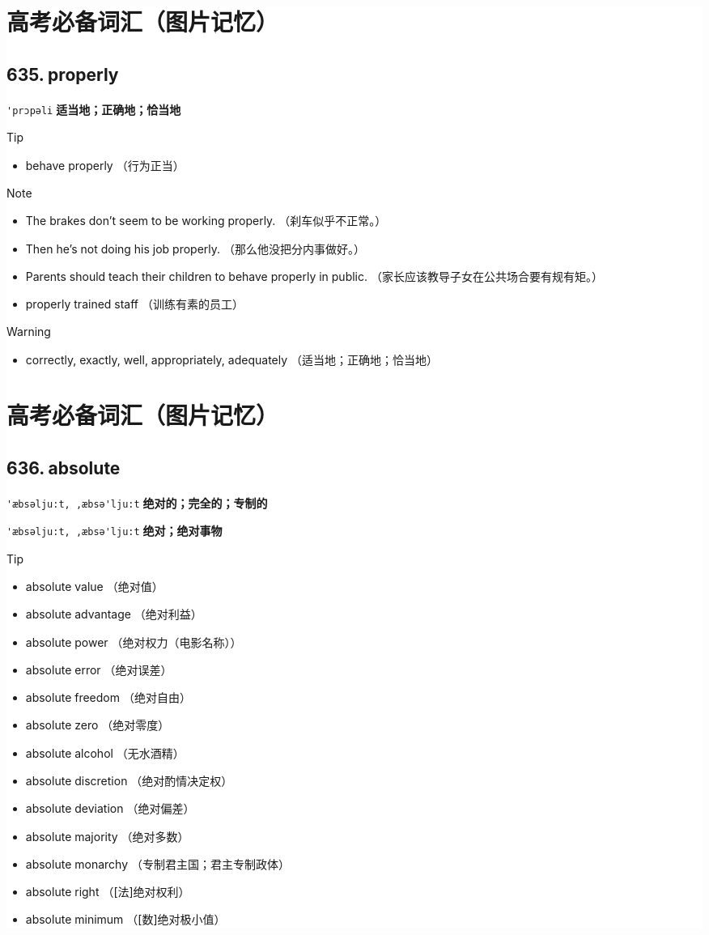 # 高考必备词汇（图片记忆）

## 635. properly

`'prɔpəli`  **适当地；正确地；恰当地**

> [!TIP]
>
> - behave properly （行为正当）
>

> [!NOTE]
>
> - The brakes don’t seem to be working properly. （刹车似乎不正常。）
>
> - Then he’s not doing his job properly. （那么他没把分内事做好。）
>
> - Parents should teach their children to behave properly in public. （家长应该教导子女在公共场合要有规有矩。）
>
> - properly trained staff （训练有素的员工）
>

> [!WARNING]
>
> - correctly, exactly, well, appropriately, adequately （适当地；正确地；恰当地）
>

# 高考必备词汇（图片记忆）

## 636. absolute

`'æbsəlju:t, ,æbsə'lju:t`  **绝对的；完全的；专制的**

`'æbsəlju:t, ,æbsə'lju:t`  **绝对；绝对事物**

> [!TIP]
>
> - absolute value （绝对值）
>
> - absolute advantage （绝对利益）
>
> - absolute power （绝对权力（电影名称））
>
> - absolute error （绝对误差）
>
> - absolute freedom （绝对自由）
>
> - absolute zero （绝对零度）
>
> - absolute alcohol （无水酒精）
>
> - absolute discretion （绝对酌情决定权）
>
> - absolute deviation （绝对偏差）
>
> - absolute majority （绝对多数）
>
> - absolute monarchy （专制君主国；君主专制政体）
>
> - absolute right （[法]绝对权利）
>
> - absolute minimum （[数]绝对极小值）
>